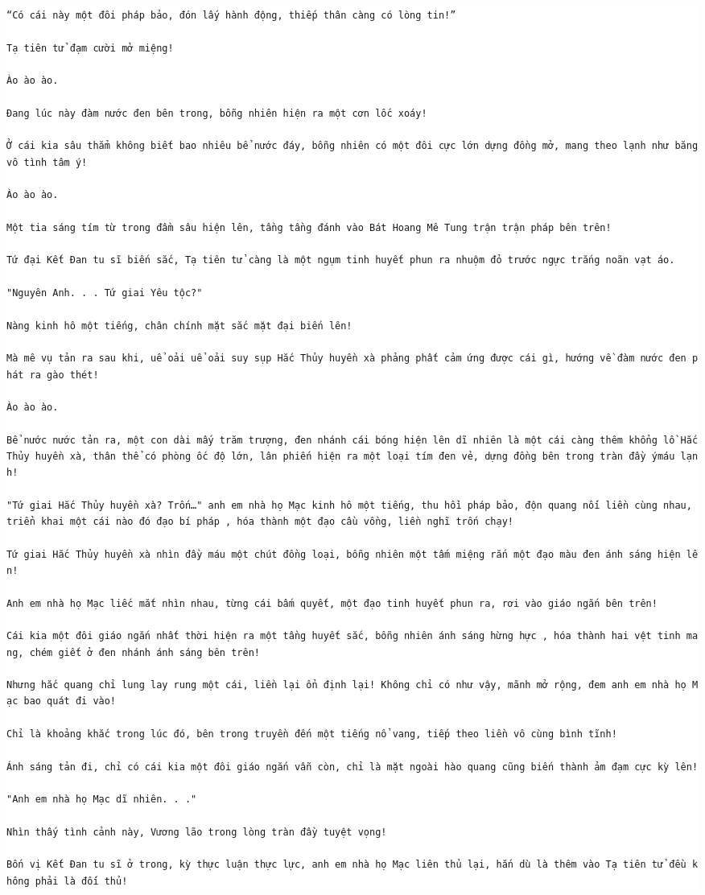 	“Có cái này một đôi pháp bảo, đón lấy hành động, thiếp thân càng có lòng tin!”

	Tạ tiên tử đạm cười mở miệng!

	Ào ào ào.

	Đang lúc này đàm nước đen bên trong, bỗng nhiên hiện ra một cơn lốc xoáy!

	Ở cái kia sâu thẳm không biết bao nhiêu bể nước đáy, bỗng nhiên có một đôi cực lớn dựng đồng mở, mang theo lạnh như băng vô tình tâm ý!

	Ào ào ào.

	Một tia sáng tím từ trong đầm sâu hiện lên, tầng tầng đánh vào Bát Hoang Mê Tung trận trận pháp bên trên!

	Tứ đại Kết Đan tu sĩ biến sắc, Tạ tiên tử càng là một ngụm tinh huyết phun ra nhuộm đỏ trước ngực trắng noãn vạt áo.

	"Nguyên Anh. . . Tứ giai Yêu tộc?"

	Nàng kinh hô một tiếng, chân chính mặt sắc mặt đại biến lên!

	Mà mê vụ tản ra sau khi, uể oải uể oải suy sụp Hắc Thủy huyền xà phảng phất cảm ứng được cái gì, hướng về đàm nước đen phát ra gào thét!

	Ào ào ào.

	Bể nước nước tản ra, một con dài mấy trăm trượng, đen nhánh cái bóng hiện lên dĩ nhiên là một cái càng thêm khổng lồ Hắc Thủy huyền xà, thân thể có phòng ốc độ lớn, lân phiến hiện ra một loại tím đen vẻ, dựng đồng bên trong tràn đầy ýmáu lạnh!

	"Tứ giai Hắc Thủy huyền xà? Trốn…" anh em nhà họ Mạc kinh hô một tiếng, thu hồi pháp bảo, độn quang nối liền cùng nhau, triển khai một cái nào đó đạo bí pháp , hóa thành một đạo cầu vồng, liền nghĩ trốn chạy!

	Tứ giai Hắc Thủy huyền xà nhìn đầy máu một chút đồng loại, bỗng nhiên một tấm miệng rắn một đạo màu đen ánh sáng hiện lên!

	Anh em nhà họ Mạc liếc mắt nhìn nhau, từng cái bấm quyết, một đạo tinh huyết phun ra, rơi vào giáo ngắn bên trên!

	Cái kia một đôi giáo ngắn nhất thời hiện ra một tầng huyết sắc, bỗng nhiên ánh sáng hừng hực , hóa thành hai vệt tinh mang, chém giết ở đen nhánh ánh sáng bên trên!

	Nhưng hắc quang chỉ lung lay rung một cái, liền lại ổn định lại! Không chỉ có như vậy, mãnh mở rộng, đem anh em nhà họ Mạc bao quát đi vào!

	Chỉ là khoảng khắc trong lúc đó, bên trong truyền đến một tiếng nổ vang, tiếp theo liền vô cùng bình tĩnh!

	Ánh sáng tản đi, chỉ có cái kia một đôi giáo ngắn vẫn còn, chỉ là mặt ngoài hào quang cũng biến thành ảm đạm cực kỳ lên!

	"Anh em nhà họ Mạc dĩ nhiên. . ."

	Nhìn thấy tình cảnh này, Vương lão trong lòng tràn đầy tuyệt vọng!

	Bốn vị Kết Đan tu sĩ ở trong, kỳ thực luận thực lực, anh em nhà họ Mạc liên thủ lại, hắn dù là thêm vào Tạ tiên tử đều không phải là đối thủ!
